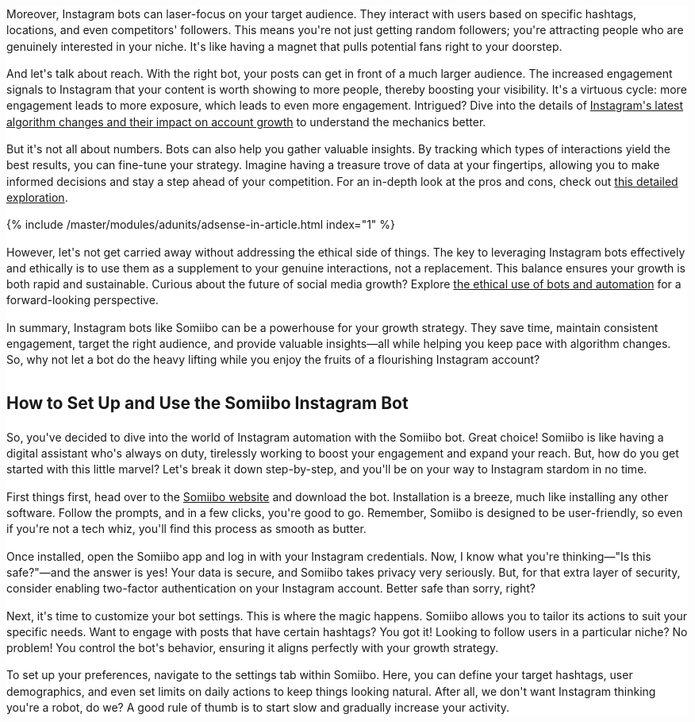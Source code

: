 Moreover, Instagram bots can laser-focus on your target audience. They interact with users based on specific hashtags, locations, and even competitors' followers. This means you're not just getting random followers; you're attracting people who are genuinely interested in your niche. It's like having a magnet that pulls potential fans right to your doorstep. 

And let's talk about reach. With the right bot, your posts can get in front of a much larger audience. The increased engagement signals to Instagram that your content is worth showing to more people, thereby boosting your visibility. It's a virtuous cycle: more engagement leads to more exposure, which leads to even more engagement. Intrigued? Dive into the details of [Instagram's latest algorithm changes and their impact on account growth](https://instagrowify.com/blog/the-impact-of-instagram-s-latest-algorithm-changes-on-account-growth) to understand the mechanics better.

But it's not all about numbers. Bots can also help you gather valuable insights. By tracking which types of interactions yield the best results, you can fine-tune your strategy. Imagine having a treasure trove of data at your fingertips, allowing you to make informed decisions and stay a step ahead of your competition. For an in-depth look at the pros and cons, check out [this detailed exploration](https://instagrowify.com/blog/are-instagram-bots-worth-the-hype-pros-and-cons-explored).

{% include /master/modules/adunits/adsense-in-article.html index="1" %}

However, let's not get carried away without addressing the ethical side of things. The key to leveraging Instagram bots effectively and ethically is to use them as a supplement to your genuine interactions, not a replacement. This balance ensures your growth is both rapid and sustainable. Curious about the future of social media growth? Explore [the ethical use of bots and automation](https://instagrowify.com/blog/the-future-of-social-media-growth-leveraging-bots-and-automation-ethically) for a forward-looking perspective.

In summary, Instagram bots like Somiibo can be a powerhouse for your growth strategy. They save time, maintain consistent engagement, target the right audience, and provide valuable insights—all while helping you keep pace with algorithm changes. So, why not let a bot do the heavy lifting while you enjoy the fruits of a flourishing Instagram account?

## How to Set Up and Use the Somiibo Instagram Bot

So, you've decided to dive into the world of Instagram automation with the Somiibo bot. Great choice! Somiibo is like having a digital assistant who's always on duty, tirelessly working to boost your engagement and expand your reach. But, how do you get started with this little marvel? Let's break it down step-by-step, and you'll be on your way to Instagram stardom in no time.

First things first, head over to the [Somiibo website](https://instagrowify.com) and download the bot. Installation is a breeze, much like installing any other software. Follow the prompts, and in a few clicks, you're good to go. Remember, Somiibo is designed to be user-friendly, so even if you're not a tech whiz, you'll find this process as smooth as butter.

Once installed, open the Somiibo app and log in with your Instagram credentials. Now, I know what you're thinking—"Is this safe?"—and the answer is yes! Your data is secure, and Somiibo takes privacy very seriously. But, for that extra layer of security, consider enabling two-factor authentication on your Instagram account. Better safe than sorry, right?

Next, it's time to customize your bot settings. This is where the magic happens. Somiibo allows you to tailor its actions to suit your specific needs. Want to engage with posts that have certain hashtags? You got it! Looking to follow users in a particular niche? No problem! You control the bot's behavior, ensuring it aligns perfectly with your growth strategy.

To set up your preferences, navigate to the settings tab within Somiibo. Here, you can define your target hashtags, user demographics, and even set limits on daily actions to keep things looking natural. After all, we don't want Instagram thinking you're a robot, do we? A good rule of thumb is to start slow and gradually increase your activity.
